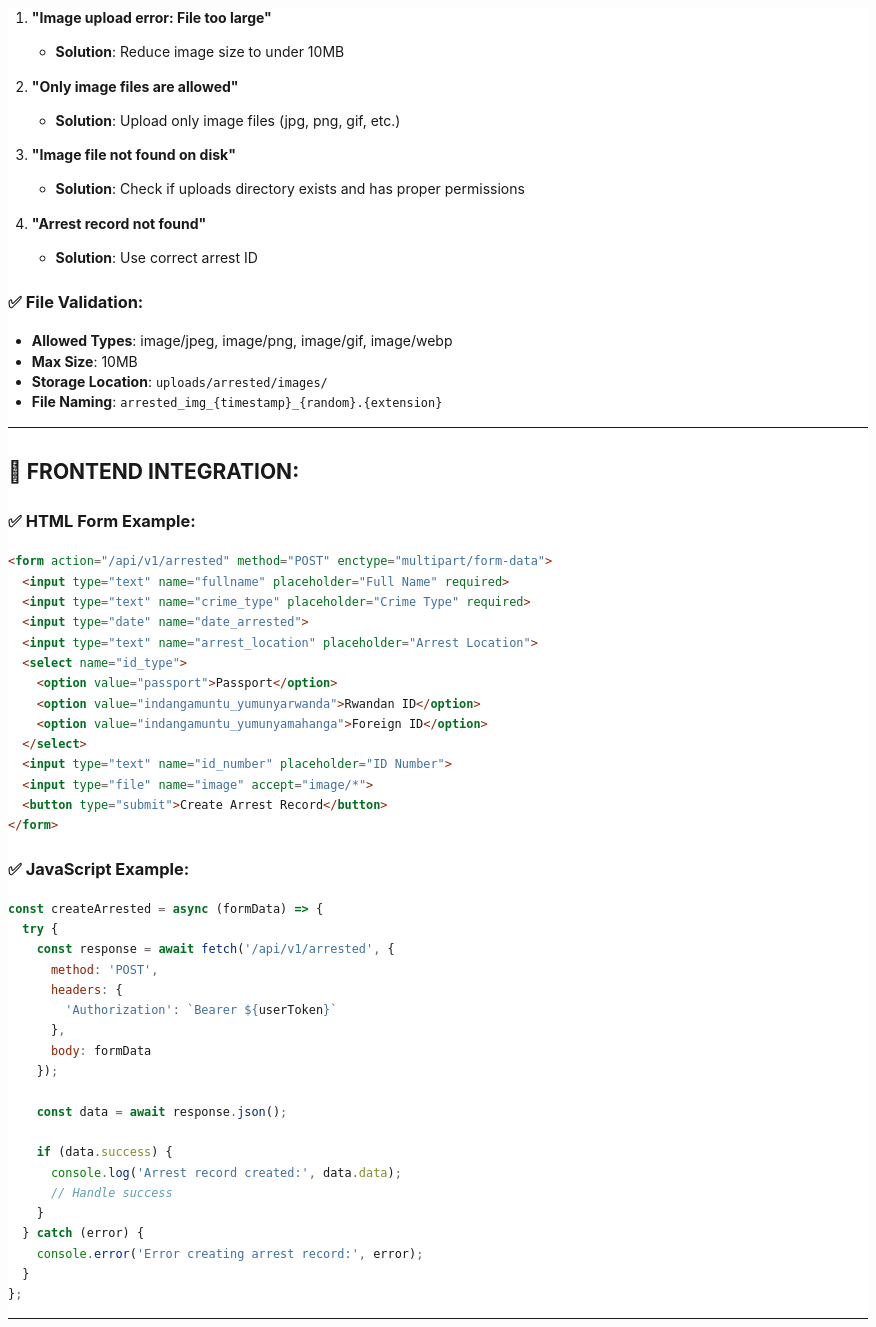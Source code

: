 1. **"Image upload error: File too large"**
   - **Solution**: Reduce image size to under 10MB

2. **"Only image files are allowed"**
   - **Solution**: Upload only image files (jpg, png, gif, etc.)

3. **"Image file not found on disk"**
   - **Solution**: Check if uploads directory exists and has proper permissions

4. **"Arrest record not found"**
   - **Solution**: Use correct arrest ID

### **✅ File Validation:**
- **Allowed Types**: image/jpeg, image/png, image/gif, image/webp
- **Max Size**: 10MB
- **Storage Location**: `uploads/arrested/images/`
- **File Naming**: `arrested_img_{timestamp}_{random}.{extension}`

---

## 📱 **FRONTEND INTEGRATION:**

### **✅ HTML Form Example:**
```html
<form action="/api/v1/arrested" method="POST" enctype="multipart/form-data">
  <input type="text" name="fullname" placeholder="Full Name" required>
  <input type="text" name="crime_type" placeholder="Crime Type" required>
  <input type="date" name="date_arrested">
  <input type="text" name="arrest_location" placeholder="Arrest Location">
  <select name="id_type">
    <option value="passport">Passport</option>
    <option value="indangamuntu_yumunyarwanda">Rwandan ID</option>
    <option value="indangamuntu_yumunyamahanga">Foreign ID</option>
  </select>
  <input type="text" name="id_number" placeholder="ID Number">
  <input type="file" name="image" accept="image/*">
  <button type="submit">Create Arrest Record</button>
</form>
```

### **✅ JavaScript Example:**
```javascript
const createArrested = async (formData) => {
  try {
    const response = await fetch('/api/v1/arrested', {
      method: 'POST',
      headers: {
        'Authorization': `Bearer ${userToken}`
      },
      body: formData
    });
    
    const data = await response.json();
    
    if (data.success) {
      console.log('Arrest record created:', data.data);
      // Handle success
    }
  } catch (error) {
    console.error('Error creating arrest record:', error);
  }
};
```

---